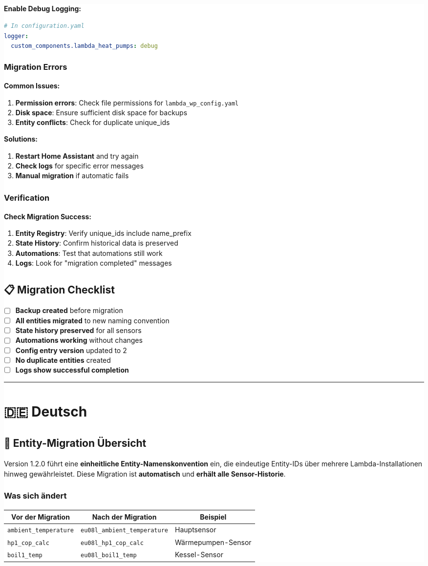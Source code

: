 **Enable Debug Logging:**
```yaml
# In configuration.yaml
logger:
  custom_components.lambda_heat_pumps: debug
```

### Migration Errors

**Common Issues:**
1. **Permission errors**: Check file permissions for `lambda_wp_config.yaml`
2. **Disk space**: Ensure sufficient disk space for backups
3. **Entity conflicts**: Check for duplicate unique_ids

**Solutions:**
1. **Restart Home Assistant** and try again
2. **Check logs** for specific error messages
3. **Manual migration** if automatic fails

### Verification

**Check Migration Success:**
1. **Entity Registry**: Verify unique_ids include name_prefix
2. **State History**: Confirm historical data is preserved
3. **Automations**: Test that automations still work
4. **Logs**: Look for "migration completed" messages

## 📋 Migration Checklist

- [ ] **Backup created** before migration
- [ ] **All entities migrated** to new naming convention
- [ ] **State history preserved** for all sensors
- [ ] **Automations working** without changes
- [ ] **Config entry version** updated to 2
- [ ] **No duplicate entities** created
- [ ] **Logs show successful completion**

---

# 🇩🇪 Deutsch

## 🔄 Entity-Migration Übersicht

Version 1.2.0 führt eine **einheitliche Entity-Namenskonvention** ein, die eindeutige Entity-IDs über mehrere Lambda-Installationen hinweg gewährleistet. Diese Migration ist **automatisch** und **erhält alle Sensor-Historie**.

### Was sich ändert

| Vor der Migration | Nach der Migration | Beispiel |
|-------------------|-------------------|----------|
| `ambient_temperature` | `eu08l_ambient_temperature` | Hauptsensor |
| `hp1_cop_calc` | `eu08l_hp1_cop_calc` | Wärmepumpen-Sensor |
| `boil1_temp` | `eu08l_boil1_temp` | Kessel-Sensor |
